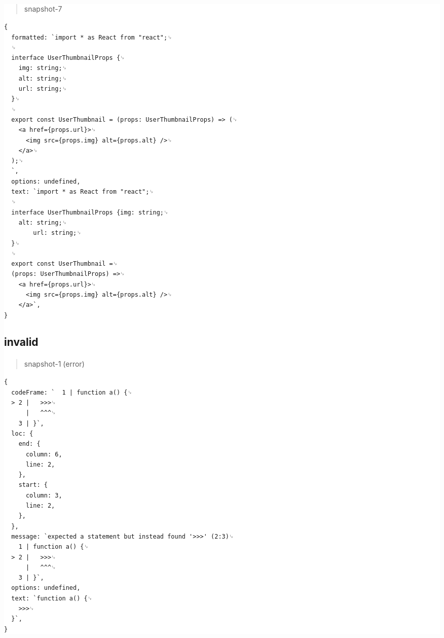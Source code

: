 > snapshot-7

    {
      formatted: `import * as React from "react";␊
      ␊
      interface UserThumbnailProps {␊
        img: string;␊
        alt: string;␊
        url: string;␊
      }␊
      ␊
      export const UserThumbnail = (props: UserThumbnailProps) => (␊
        <a href={props.url}>␊
          <img src={props.img} alt={props.alt} />␊
        </a>␊
      );␊
      `,
      options: undefined,
      text: `import * as React from "react";␊
      ␊
      interface UserThumbnailProps {img: string;␊
        alt: string;␊
            url: string;␊
      }␊
      ␊
      export const UserThumbnail =␊
      (props: UserThumbnailProps) =>␊
        <a href={props.url}>␊
          <img src={props.img} alt={props.alt} />␊
        </a>`,
    }

## invalid

> snapshot-1 (error)

    {
      codeFrame: `  1 | function a() {␊
      > 2 |   >>>␊
          |   ^^^␊
        3 | }`,
      loc: {
        end: {
          column: 6,
          line: 2,
        },
        start: {
          column: 3,
          line: 2,
        },
      },
      message: `expected a statement but instead found '>>>' (2:3)␊
        1 | function a() {␊
      > 2 |   >>>␊
          |   ^^^␊
        3 | }`,
      options: undefined,
      text: `function a() {␊
        >>>␊
      }`,
    }

